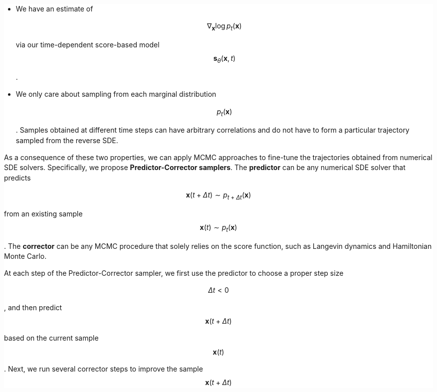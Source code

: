 * We have an estimate of 

  $$
  \nabla_\mathbf{x} \log p_t(\mathbf{x})
  $$

   via our time-dependent score-based model 
  $$
  \mathbf{s}_\theta(\mathbf{x}, t)
  $$

  .
* We only care about sampling from each marginal distribution 

  $$
  p_t(\mathbf{x})
  $$

  . Samples obtained at different time steps can have arbitrary correlations and do not have to form a particular trajectory sampled from the reverse SDE.

As a consequence of these two properties, we can apply MCMC approaches to fine-tune the trajectories obtained from numerical SDE solvers. Specifically, we propose **Predictor-Corrector samplers**. The **predictor** can be any numerical SDE solver that predicts 

$$
\mathbf{x}(t + \Delta t) \sim p_{t+\Delta t}(\mathbf{x})
$$

 from an existing sample 
$$
\mathbf{x}(t) \sim p_t(\mathbf{x})
$$

. The **corrector** can be any MCMC procedure that solely relies on the score function, such as Langevin dynamics and Hamiltonian Monte Carlo.

At each step of the Predictor-Corrector sampler, we first use the predictor to choose a proper step size 

$$
\Delta t < 0
$$

, and then predict 
$$
\mathbf{x}(t + \Delta t)
$$

 based on the current sample 
$$
\mathbf{x}(t)
$$

. Next, we run several corrector steps to improve the sample 
$$
\mathbf{x}(t + \Delta t)
$$
